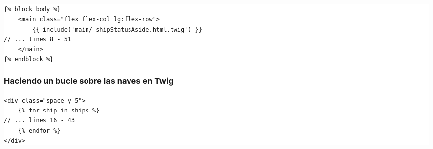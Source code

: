 ```twig
{% block body %}
    <main class="flex flex-col lg:flex-row">
        {{ include('main/_shipStatusAside.html.twig') }}
// ... lines 8 - 51
    </main>
{% endblock %}
```

### Haciendo un bucle sobre las naves en Twig

```twig
<div class="space-y-5">
    {% for ship in ships %}
// ... lines 16 - 43
    {% endfor %}
</div>
```
